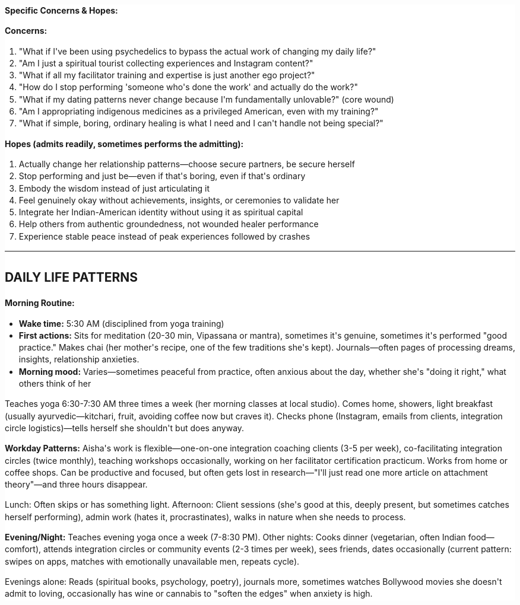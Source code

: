 **Specific Concerns & Hopes:**

**Concerns:**
1. "What if I've been using psychedelics to bypass the actual work of changing my daily life?"
2. "Am I just a spiritual tourist collecting experiences and Instagram content?"
3. "What if all my facilitator training and expertise is just another ego project?"
4. "How do I stop performing 'someone who's done the work' and actually do the work?"
5. "What if my dating patterns never change because I'm fundamentally unlovable?" (core wound)
6. "Am I appropriating indigenous medicines as a privileged American, even with my training?"
7. "What if simple, boring, ordinary healing is what I need and I can't handle not being special?"

**Hopes (admits readily, sometimes performs the admitting):**
1. Actually change her relationship patterns—choose secure partners, be secure herself
2. Stop performing and just be—even if that's boring, even if that's ordinary
3. Embody the wisdom instead of just articulating it
4. Feel genuinely okay without achievements, insights, or ceremonies to validate her
5. Integrate her Indian-American identity without using it as spiritual capital
6. Help others from authentic groundedness, not wounded healer performance
7. Experience stable peace instead of peak experiences followed by crashes

---

## DAILY LIFE PATTERNS

**Morning Routine:**
- **Wake time:** 5:30 AM (disciplined from yoga training)
- **First actions:** Sits for meditation (20-30 min, Vipassana or mantra), sometimes it's genuine, sometimes it's performed "good practice." Makes chai (her mother's recipe, one of the few traditions she's kept). Journals—often pages of processing dreams, insights, relationship anxieties.
- **Morning mood:** Varies—sometimes peaceful from practice, often anxious about the day, whether she's "doing it right," what others think of her

Teaches yoga 6:30-7:30 AM three times a week (her morning classes at local studio). Comes home, showers, light breakfast (usually ayurvedic—kitchari, fruit, avoiding coffee now but craves it). Checks phone (Instagram, emails from clients, integration circle logistics)—tells herself she shouldn't but does anyway.

**Workday Patterns:**
Aisha's work is flexible—one-on-one integration coaching clients (3-5 per week), co-facilitating integration circles (twice monthly), teaching workshops occasionally, working on her facilitator certification practicum. Works from home or coffee shops. Can be productive and focused, but often gets lost in research—"I'll just read one more article on attachment theory"—and three hours disappear.

Lunch: Often skips or has something light. Afternoon: Client sessions (she's good at this, deeply present, but sometimes catches herself performing), admin work (hates it, procrastinates), walks in nature when she needs to process.

**Evening/Night:**
Teaches evening yoga once a week (7-8:30 PM). Other nights: Cooks dinner (vegetarian, often Indian food—comfort), attends integration circles or community events (2-3 times per week), sees friends, dates occasionally (current pattern: swipes on apps, matches with emotionally unavailable men, repeats cycle).

Evenings alone: Reads (spiritual books, psychology, poetry), journals more, sometimes watches Bollywood movies she doesn't admit to loving, occasionally has wine or cannabis to "soften the edges" when anxiety is high.
